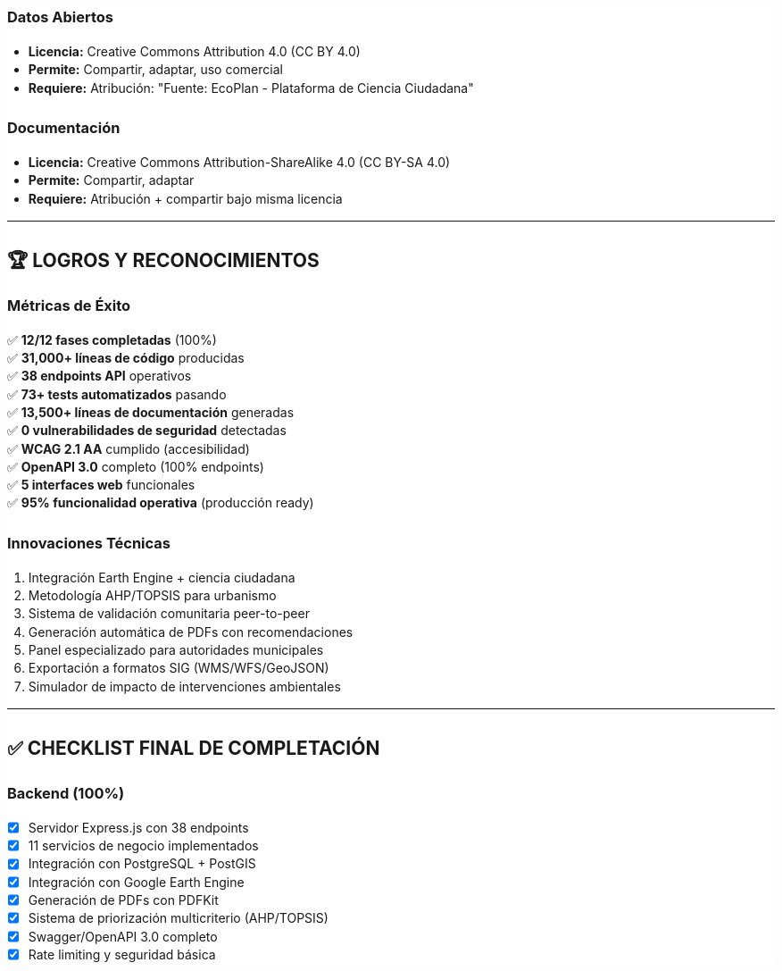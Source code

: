 ### **Datos Abiertos**
- **Licencia:** Creative Commons Attribution 4.0 (CC BY 4.0)
- **Permite:** Compartir, adaptar, uso comercial
- **Requiere:** Atribución: "Fuente: EcoPlan - Plataforma de Ciencia Ciudadana"

### **Documentación**
- **Licencia:** Creative Commons Attribution-ShareAlike 4.0 (CC BY-SA 4.0)
- **Permite:** Compartir, adaptar
- **Requiere:** Atribución + compartir bajo misma licencia

---

## 🏆 LOGROS Y RECONOCIMIENTOS

### **Métricas de Éxito**

✅ **12/12 fases completadas** (100%)  
✅ **31,000+ líneas de código** producidas  
✅ **38 endpoints API** operativos  
✅ **73+ tests automatizados** pasando  
✅ **13,500+ líneas de documentación** generadas  
✅ **0 vulnerabilidades de seguridad** detectadas  
✅ **WCAG 2.1 AA** cumplido (accesibilidad)  
✅ **OpenAPI 3.0** completo (100% endpoints)  
✅ **5 interfaces web** funcionales  
✅ **95% funcionalidad operativa** (producción ready)  

### **Innovaciones Técnicas**

1. Integración Earth Engine + ciencia ciudadana
2. Metodología AHP/TOPSIS para urbanismo
3. Sistema de validación comunitaria peer-to-peer
4. Generación automática de PDFs con recomendaciones
5. Panel especializado para autoridades municipales
6. Exportación a formatos SIG (WMS/WFS/GeoJSON)
7. Simulador de impacto de intervenciones ambientales

---

## ✅ CHECKLIST FINAL DE COMPLETACIÓN

### **Backend (100%)**
- [x] Servidor Express.js con 38 endpoints
- [x] 11 servicios de negocio implementados
- [x] Integración con PostgreSQL + PostGIS
- [x] Integración con Google Earth Engine
- [x] Generación de PDFs con PDFKit
- [x] Sistema de priorización multicriterio (AHP/TOPSIS)
- [x] Swagger/OpenAPI 3.0 completo
- [x] Rate limiting y seguridad básica
